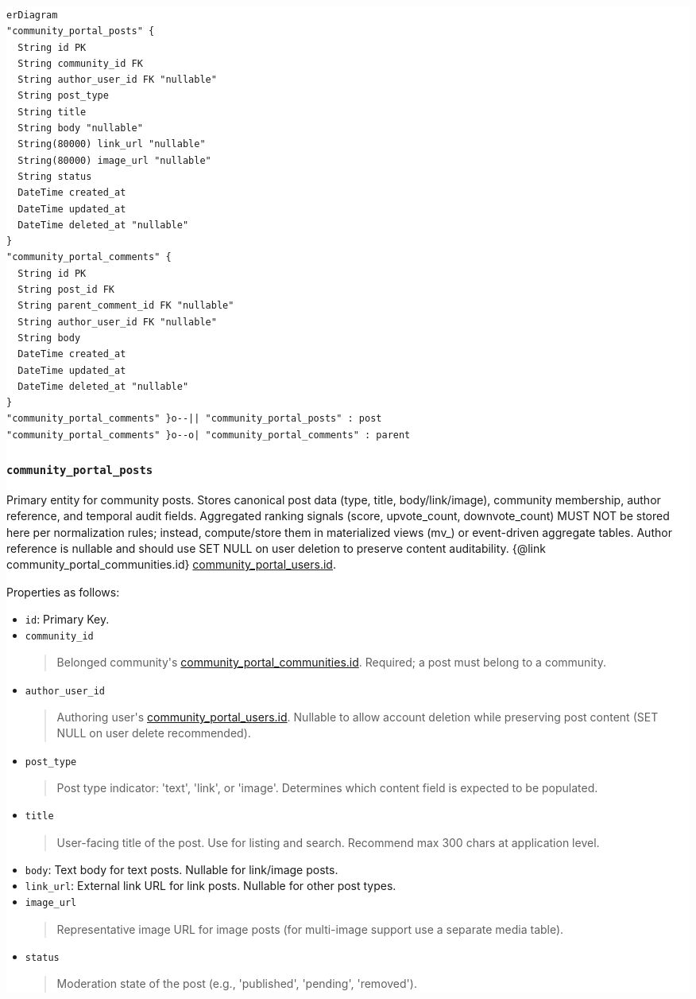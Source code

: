 ```mermaid
erDiagram
"community_portal_posts" {
  String id PK
  String community_id FK
  String author_user_id FK "nullable"
  String post_type
  String title
  String body "nullable"
  String(80000) link_url "nullable"
  String(80000) image_url "nullable"
  String status
  DateTime created_at
  DateTime updated_at
  DateTime deleted_at "nullable"
}
"community_portal_comments" {
  String id PK
  String post_id FK
  String parent_comment_id FK "nullable"
  String author_user_id FK "nullable"
  String body
  DateTime created_at
  DateTime updated_at
  DateTime deleted_at "nullable"
}
"community_portal_comments" }o--|| "community_portal_posts" : post
"community_portal_comments" }o--o| "community_portal_comments" : parent
```

### `community_portal_posts`

Primary entity for community posts. Stores canonical post data (type,
title, body/link/image), community membership, author reference, and
temporal audit fields. Aggregated ranking signals (score, upvote_count,
downvote_count) MUST NOT be stored here per normalization rules; instead,
compute/store them in materialized views (mv_) or event-driven aggregate
tables. Author reference is nullable and should use SET NULL on user
deletion to preserve content auditability. {@link
community_portal_communities.id} [community_portal_users.id](#community_portal_users).

Properties as follows:

- `id`: Primary Key.
- `community_id`
  > Belonged community's [community_portal_communities.id](#community_portal_communities). Required; a
  > post must belong to a community.
- `author_user_id`
  > Authoring user's [community_portal_users.id](#community_portal_users). Nullable to allow
  > account deletion while preserving post content (SET NULL on user delete
  > recommended).
- `post_type`
  > Post type indicator: 'text', 'link', or 'image'. Determines which content
  > field is expected to be populated.
- `title`
  > User-facing title of the post. Use for listing and search. Recommend max
  > 300 chars at application level.
- `body`: Text body for text posts. Nullable for link/image posts.
- `link_url`: External link URL for link posts. Nullable for other post types.
- `image_url`
  > Representative image URL for image posts (for multi-image support use a
  > separate media table).
- `status`
  > Moderation state of the post (e.g., 'published', 'pending', 'removed').
